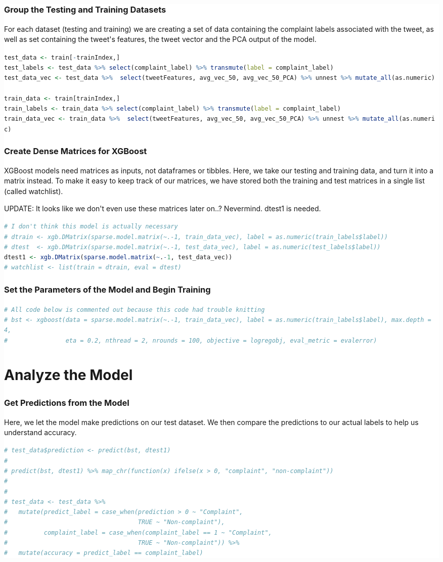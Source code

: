 ### Group the Testing and Training Datasets

For each dataset (testing and training) we are creating a set of data containing the complaint labels associated with the tweet, as well as set containing the tweet's features, the tweet vector and the PCA output of the model.

``` r
test_data <- train[-trainIndex,]
test_labels <- test_data %>% select(complaint_label) %>% transmute(label = complaint_label)
test_data_vec <- test_data %>%  select(tweetFeatures, avg_vec_50, avg_vec_50_PCA) %>% unnest %>% mutate_all(as.numeric)

train_data <- train[trainIndex,]
train_labels <- train_data %>% select(complaint_label) %>% transmute(label = complaint_label)
train_data_vec <- train_data %>%  select(tweetFeatures, avg_vec_50, avg_vec_50_PCA) %>% unnest %>% mutate_all(as.numeric)
```

### Create Dense Matrices for XGBoost

XGBoost models need matrices as inputs, not dataframes or tibbles. Here, we take our testing and training data, and turn it into a matrix instead. To make it easy to keep track of our matrices, we have stored both the training and test matrices in a single list (called watchlist).

UPDATE: It looks like we don't even use these matrices later on..? Nevermind. dtest1 is needed.

``` r
# I don't think this model is actually necessary
# dtrain <- xgb.DMatrix(sparse.model.matrix(~.-1, train_data_vec), label = as.numeric(train_labels$label))
# dtest  <- xgb.DMatrix(sparse.model.matrix(~.-1, test_data_vec), label = as.numeric(test_labels$label))
dtest1 <- xgb.DMatrix(sparse.model.matrix(~.-1, test_data_vec))
# watchlist <- list(train = dtrain, eval = dtest)
```

### Set the Parameters of the Model and Begin Training

``` r
# All code below is commented out because this code had trouble knitting
# bst <- xgboost(data = sparse.model.matrix(~.-1, train_data_vec), label = as.numeric(train_labels$label), max.depth = 4,
#                eta = 0.2, nthread = 2, nrounds = 100, objective = logregobj, eval_metric = evalerror)
```

Analyze the Model
=================

### Get Predictions from the Model

Here, we let the model make predictions on our test dataset. We then compare the predictions to our actual labels to help us understand accuracy.

``` r
# test_data$prediction <- predict(bst, dtest1)
# 
# predict(bst, dtest1) %>% map_chr(function(x) ifelse(x > 0, "complaint", "non-complaint"))
#   
# 
# test_data <- test_data %>% 
#   mutate(predict_label = case_when(prediction > 0 ~ "Complaint",
#                                    TRUE ~ "Non-complaint"),
#          complaint_label = case_when(complaint_label == 1 ~ "Complaint",
#                                    TRUE ~ "Non-complaint")) %>% 
#   mutate(accuracy = predict_label == complaint_label)
```
